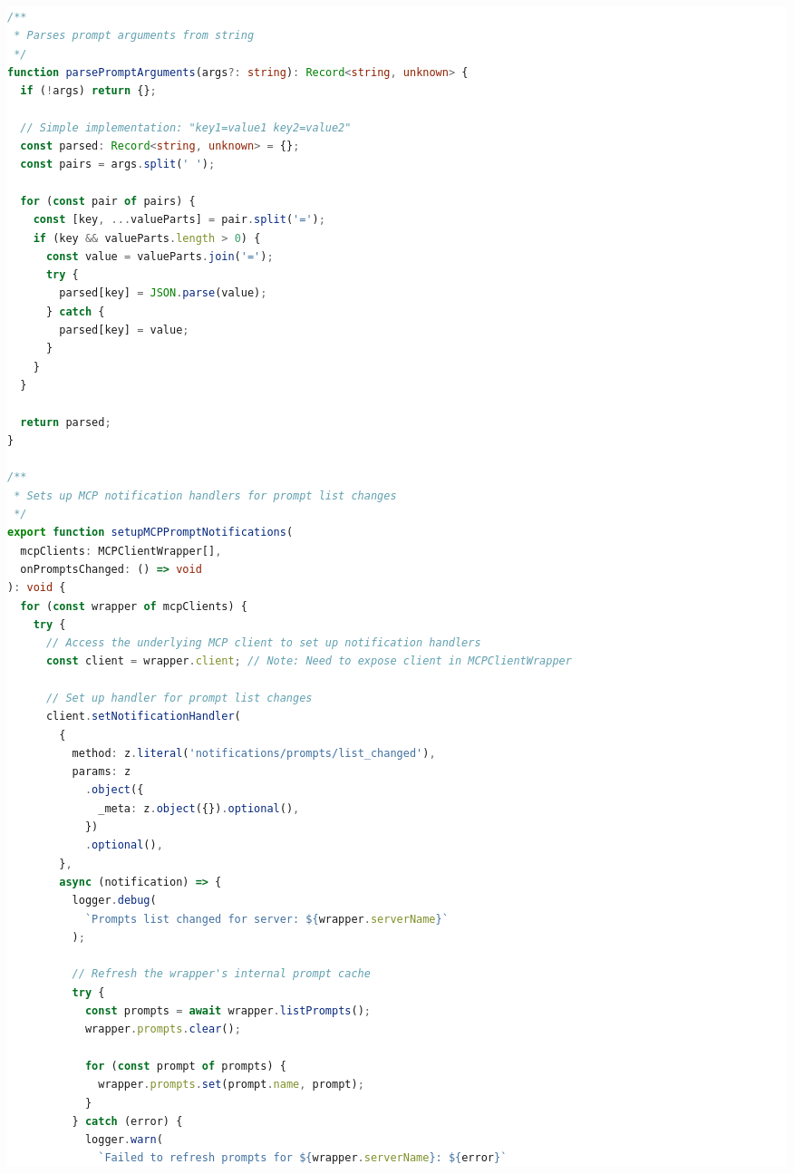 ```typescript
/**
 * Parses prompt arguments from string
 */
function parsePromptArguments(args?: string): Record<string, unknown> {
  if (!args) return {};

  // Simple implementation: "key1=value1 key2=value2"
  const parsed: Record<string, unknown> = {};
  const pairs = args.split(' ');

  for (const pair of pairs) {
    const [key, ...valueParts] = pair.split('=');
    if (key && valueParts.length > 0) {
      const value = valueParts.join('=');
      try {
        parsed[key] = JSON.parse(value);
      } catch {
        parsed[key] = value;
      }
    }
  }

  return parsed;
}

/**
 * Sets up MCP notification handlers for prompt list changes
 */
export function setupMCPPromptNotifications(
  mcpClients: MCPClientWrapper[],
  onPromptsChanged: () => void
): void {
  for (const wrapper of mcpClients) {
    try {
      // Access the underlying MCP client to set up notification handlers
      const client = wrapper.client; // Note: Need to expose client in MCPClientWrapper

      // Set up handler for prompt list changes
      client.setNotificationHandler(
        {
          method: z.literal('notifications/prompts/list_changed'),
          params: z
            .object({
              _meta: z.object({}).optional(),
            })
            .optional(),
        },
        async (notification) => {
          logger.debug(
            `Prompts list changed for server: ${wrapper.serverName}`
          );

          // Refresh the wrapper's internal prompt cache
          try {
            const prompts = await wrapper.listPrompts();
            wrapper.prompts.clear();

            for (const prompt of prompts) {
              wrapper.prompts.set(prompt.name, prompt);
            }
          } catch (error) {
            logger.warn(
              `Failed to refresh prompts for ${wrapper.serverName}: ${error}`
```
